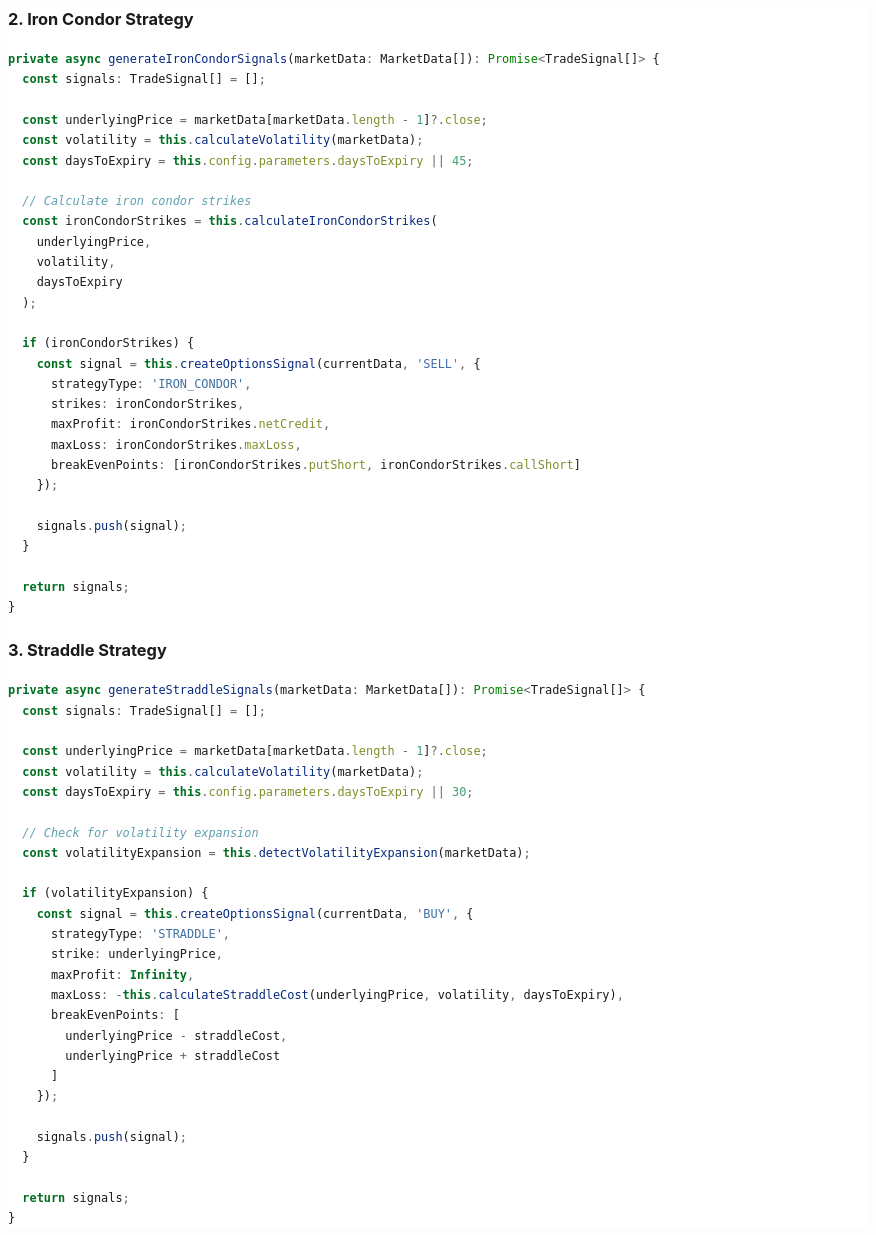 ### **2. Iron Condor Strategy**

```typescript
private async generateIronCondorSignals(marketData: MarketData[]): Promise<TradeSignal[]> {
  const signals: TradeSignal[] = [];

  const underlyingPrice = marketData[marketData.length - 1]?.close;
  const volatility = this.calculateVolatility(marketData);
  const daysToExpiry = this.config.parameters.daysToExpiry || 45;

  // Calculate iron condor strikes
  const ironCondorStrikes = this.calculateIronCondorStrikes(
    underlyingPrice,
    volatility,
    daysToExpiry
  );

  if (ironCondorStrikes) {
    const signal = this.createOptionsSignal(currentData, 'SELL', {
      strategyType: 'IRON_CONDOR',
      strikes: ironCondorStrikes,
      maxProfit: ironCondorStrikes.netCredit,
      maxLoss: ironCondorStrikes.maxLoss,
      breakEvenPoints: [ironCondorStrikes.putShort, ironCondorStrikes.callShort]
    });

    signals.push(signal);
  }

  return signals;
}
```

### **3. Straddle Strategy**

```typescript
private async generateStraddleSignals(marketData: MarketData[]): Promise<TradeSignal[]> {
  const signals: TradeSignal[] = [];

  const underlyingPrice = marketData[marketData.length - 1]?.close;
  const volatility = this.calculateVolatility(marketData);
  const daysToExpiry = this.config.parameters.daysToExpiry || 30;

  // Check for volatility expansion
  const volatilityExpansion = this.detectVolatilityExpansion(marketData);

  if (volatilityExpansion) {
    const signal = this.createOptionsSignal(currentData, 'BUY', {
      strategyType: 'STRADDLE',
      strike: underlyingPrice,
      maxProfit: Infinity,
      maxLoss: -this.calculateStraddleCost(underlyingPrice, volatility, daysToExpiry),
      breakEvenPoints: [
        underlyingPrice - straddleCost,
        underlyingPrice + straddleCost
      ]
    });

    signals.push(signal);
  }

  return signals;
}
```
